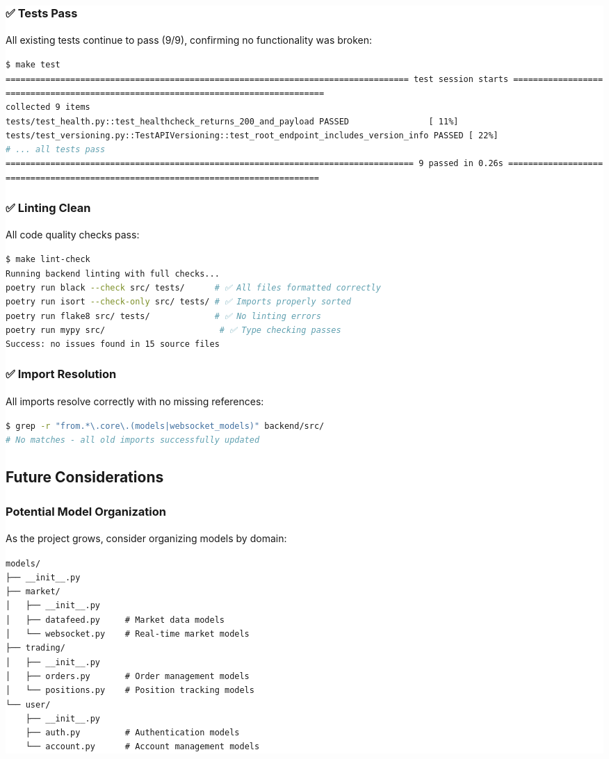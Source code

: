 ### ✅ **Tests Pass**
All existing tests continue to pass (9/9), confirming no functionality was broken:
```bash
$ make test
================================================================================= test session starts ==================================================================================
collected 9 items
tests/test_health.py::test_healthcheck_returns_200_and_payload PASSED                [ 11%]
tests/test_versioning.py::TestAPIVersioning::test_root_endpoint_includes_version_info PASSED [ 22%]
# ... all tests pass
================================================================================== 9 passed in 0.26s ==================================================================================
```

### ✅ **Linting Clean**
All code quality checks pass:
```bash
$ make lint-check
Running backend linting with full checks...
poetry run black --check src/ tests/      # ✅ All files formatted correctly
poetry run isort --check-only src/ tests/ # ✅ Imports properly sorted
poetry run flake8 src/ tests/             # ✅ No linting errors
poetry run mypy src/                       # ✅ Type checking passes
Success: no issues found in 15 source files
```

### ✅ **Import Resolution**
All imports resolve correctly with no missing references:
```bash
$ grep -r "from.*\.core\.(models|websocket_models)" backend/src/
# No matches - all old imports successfully updated
```

## Future Considerations

### Potential Model Organization
As the project grows, consider organizing models by domain:
```
models/
├── __init__.py
├── market/
│   ├── __init__.py
│   ├── datafeed.py     # Market data models
│   └── websocket.py    # Real-time market models
├── trading/
│   ├── __init__.py
│   ├── orders.py       # Order management models
│   └── positions.py    # Position tracking models
└── user/
    ├── __init__.py
    ├── auth.py         # Authentication models
    └── account.py      # Account management models
```
